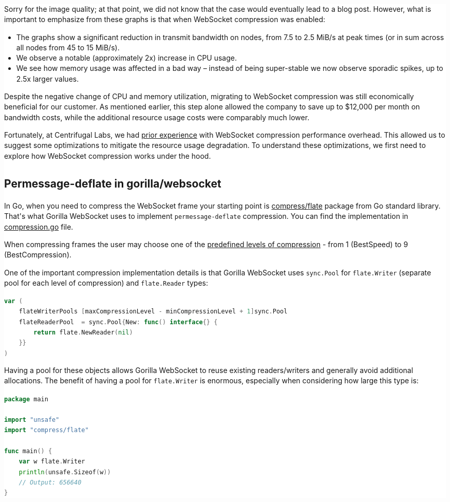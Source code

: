Sorry for the image quality; at that point, we did not know that the case would eventually lead to a blog post. However, what is important to emphasize from these graphs is that when WebSocket compression was enabled:

* The graphs show a significant reduction in transmit bandwidth on nodes, from 7.5 to 2.5 MiB/s at peak times (or in sum across all nodes from 45 to 15 MiB/s).
* We observe a notable (approximately 2x) increase in CPU usage.
* We see how memory usage was affected in a bad way – instead of being super-stable we now observe sporadic spikes, up to 2.5x larger values.

Despite the negative change of CPU and memory utilization, migrating to WebSocket compression was still economically beneficial for our customer. As mentioned earlier, this step alone allowed the company to save up to $12,000 per month on bandwidth costs, while the additional resource usage costs were comparably much lower.

Fortunately, at Centrifugal Labs, we had [prior experience](https://github.com/gorilla/websocket/issues/203) with WebSocket compression performance overhead. This allowed us to suggest some optimizations to mitigate the resource usage degradation. To understand these optimizations, we first need to explore how WebSocket compression works under the hood.

## Permessage-deflate in gorilla/websocket

In Go, when you need to compress the WebSocket frame your starting point is [compress/flate](https://pkg.go.dev/compress/flate) package from Go standard library. That's what Gorilla WebSocket uses to implement `permessage-deflate` compression. You can find the implementation in [compression.go](https://github.com/gorilla/websocket/blob/3810b2346f49a47aa0b99c23a7aa619d5f5dcf80/compression.go) file.

When compressing frames the user may choose one of the [predefined levels of compression](https://pkg.go.dev/compress/flate#pkg-constants) - from 1 (BestSpeed) to 9 (BestCompression).

One of the important compression implementation details is that Gorilla WebSocket uses `sync.Pool` for `flate.Writer` (separate pool for each level of compression) and `flate.Reader` types:

```go
var (
    flateWriterPools [maxCompressionLevel - minCompressionLevel + 1]sync.Pool
    flateReaderPool  = sync.Pool{New: func() interface{} {
        return flate.NewReader(nil)
    }}
)
```

Having a pool for these objects allows Gorilla WebSocket to reuse existing readers/writers and generally avoid additional allocations. The benefit of having a pool for `flate.Writer` is enormous, especially when considering how large this type is:

```go
package main

import "unsafe"
import "compress/flate"

func main() {
    var w flate.Writer
    println(unsafe.Sizeof(w))
    // Output: 656640
}
```

